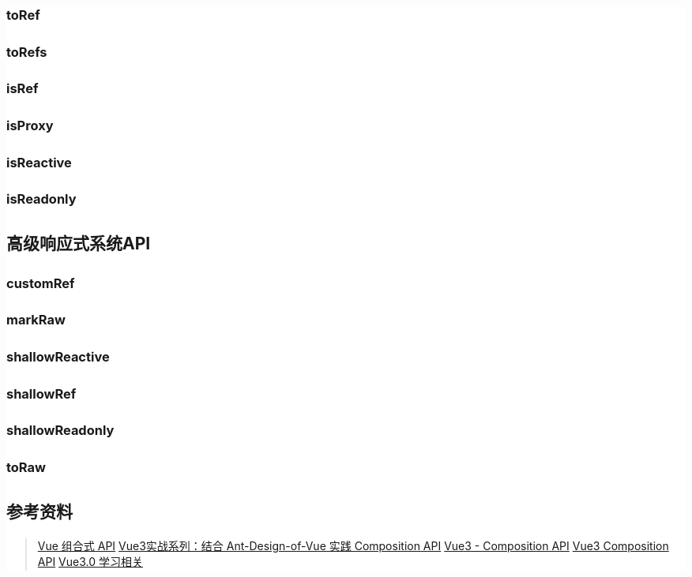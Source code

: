 ### toRef

### toRefs

### isRef

### isProxy

### isReactive

### isReadonly

## 高级响应式系统API

### customRef

### markRaw

### shallowReactive

### shallowRef

### shallowReadonly

### toRaw

## 参考资料

> [Vue 组合式 API](https://vue3js.cn/vue-composition-api/#watch)
> [Vue3实战系列：结合 Ant-Design-of-Vue 实践 Composition API](https://juejin.im/post/6882393804310052871)
> [Vue3 - Composition API](https://blog.csdn.net/weixin_47521346/article/details/109185232)
> [Vue3 Composition API](https://blog.csdn.net/qq_45613931/article/details/109471110)
> [Vue3.0 学习相关](https://github.com/newbee-ltd/vue3-examples)
